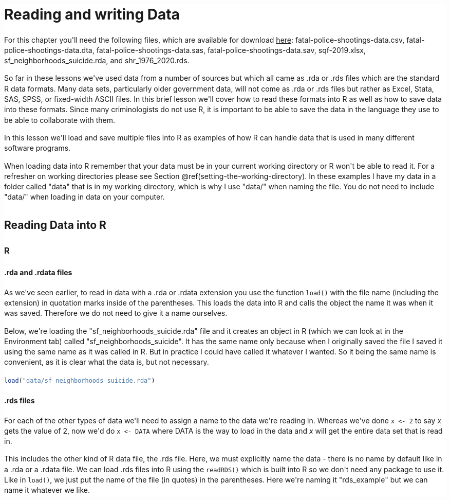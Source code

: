 # Reading and writing Data

For this chapter you'll need the following files, which are available for download [here](https://github.com/jacobkap/r4crimz/tree/master/data): fatal-police-shootings-data.csv, fatal-police-shootings-data.dta, fatal-police-shootings-data.sas, fatal-police-shootings-data.sav, sqf-2019.xlsx, sf_neighborhoods_suicide.rda, and shr_1976_2020.rds.

So far in these lessons we've used data from a number of sources but which all came as .rda or .rds files which are the standard R data formats. Many data sets, particularly older government data, will not come as .rda or .rds files but rather as Excel, Stata, SAS, SPSS, or fixed-width ASCII files. In this brief lesson we'll cover how to read these formats into R as well as how to save data into these formats. Since many criminologists do not use R, it is important to be able to save the data in the language they use to be able to collaborate with them. 

In this lesson we'll load and save multiple files into R as examples of how R can handle data that is used in many different software programs. 

When loading data into R remember that your data must be in your current working directory or R won't be able to read it. For a refresher on working directories please see Section \@ref(setting-the-working-directory). In these examples I have my data in a folder called "data" that is in my working directory, which is why I use "data/" when naming the file. You do not need to include "data/" when loading in data on your computer. 

## Reading Data into R

### R 

#### .rda and .rdata files

As we've seen earlier, to read in data with a .rda or .rdata extension you use the function `load()` with the file name (including the extension) in quotation marks inside of the parentheses. This loads the data into R and calls the object the name it was when it was saved. Therefore we do not need to give it a name ourselves.

Below, we're loading the "sf_neighborhoods_suicide.rda" file and it creates an object in R (which we can look at in the Environment tab) called "sf_neighborhoods_suicide". It has the same name only because when I originally saved the file I saved it using the same name as it was called in R. But in practice I could have called it whatever I wanted. So it being the same name is convenient, as it is clear what the data is, but not necessary.


```r
load("data/sf_neighborhoods_suicide.rda")
```

#### .rds files

For each of the other types of data we'll need to assign a name to the data we're reading in. Whereas we've done `x <- 2` to say *x* gets the value of 2, now we'd do `x <- DATA` where DATA is the way to load in the data and *x* will get the entire data set that is read in. 

This includes the other kind of R data file, the .rds file. Here, we must explicitly name the data - there is no name by default like in a .rda or a .rdata file. We can load .rds files into R using the `readRDS()` which is built into R so we don't need any package to use it. Like in `load()`, we just put the name of the file (in quotes) in the parentheses. Here we're naming it "rds_example" but we can name it whatever we like.
